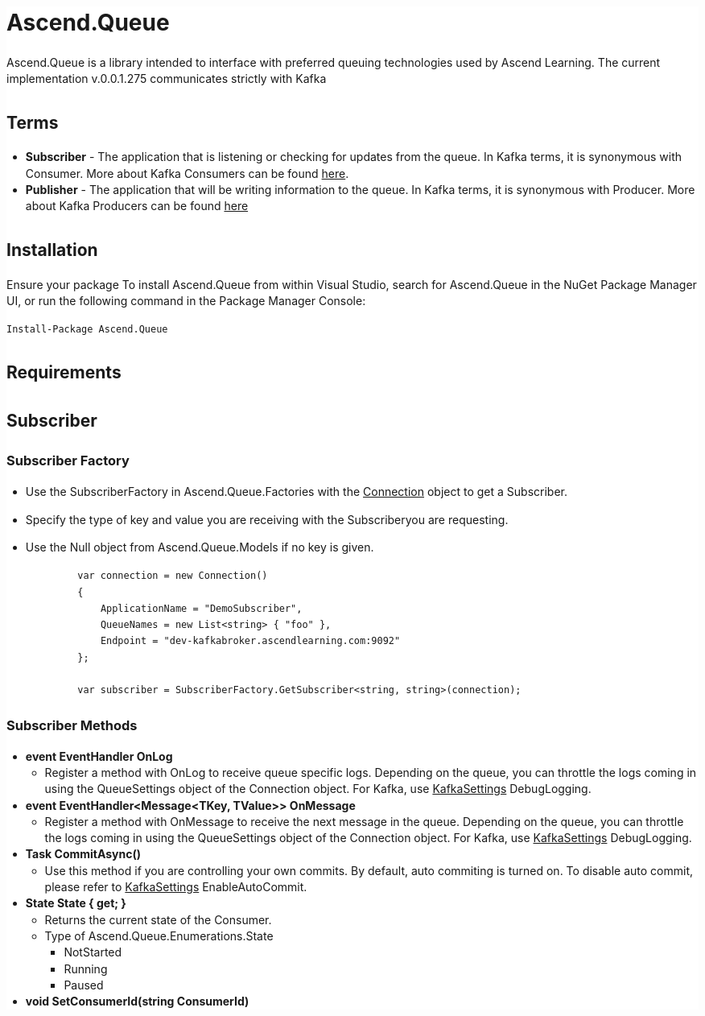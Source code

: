 # Ascend.Queue
Ascend.Queue is a library intended to interface with preferred queuing technologies used by Ascend Learning.  The current implementation v.0.0.1.275 communicates strictly with Kafka
## Terms

 - **Subscriber** - The application that is listening or checking for updates from the queue.  In Kafka terms, it is synonymous with Consumer.  More about Kafka Consumers can be found [here](https://kafka.apache.org/documentation/#intro_consumers).
 - **Publisher** - The application that will be writing information to the queue.  In Kafka terms, it is synonymous with Producer.  More about Kafka Producers can be found [here](https://kafka.apache.org/documentation/#intro_producers)

## Installation
Ensure your package
To install Ascend.Queue from within Visual Studio, search for Ascend.Queue in the NuGet Package Manager UI, or run the following command in the Package Manager Console:

    Install-Package Ascend.Queue


## Requirements

## Subscriber
### Subscriber Factory
 - Use the SubscriberFactory in Ascend.Queue.Factories with the
   [Connection](#connection) object to get a Subscriber. 
 - Specify the type
   of key and value you are receiving with the Subscriberyou are
   requesting.  
 - Use the Null object from Ascend.Queue.Models if no key
   is given.

			    var connection = new Connection()
                {
                    ApplicationName = "DemoSubscriber",
                    QueueNames = new List<string> { "foo" },
                    Endpoint = "dev-kafkabroker.ascendlearning.com:9092"
                };
    
                var subscriber = SubscriberFactory.GetSubscriber<string, string>(connection);
### Subscriber Methods

 - **event EventHandler<Log> OnLog** 
	 - Register a method with OnLog to receive queue specific logs.  Depending on the queue, you can throttle the logs coming in using the QueueSettings object of the Connection object.  For Kafka, use [KafkaSettings](#kafkasettings) DebugLogging.
 - **event EventHandler<Message<TKey, TValue>> OnMessage**
	 - Register a method with OnMessage to receive the next message in the queue.  Depending on the queue, you can throttle the logs coming in using the QueueSettings object of the Connection object.  For Kafka, use [KafkaSettings](#kafkasettings) DebugLogging.
 -  **Task<string> CommitAsync()**
	 - Use this method if you are controlling your own commits.  By default, auto commiting is turned on.  To disable auto commit, please refer to [KafkaSettings](#kafkasettings) EnableAutoCommit.
  - **State State { get; }**
	  - Returns the current state of the Consumer.  
	  - Type of Ascend.Queue.Enumerations.State
		  - NotStarted
		  - Running
		  - Paused
  - **void SetConsumerId(string ConsumerId)**